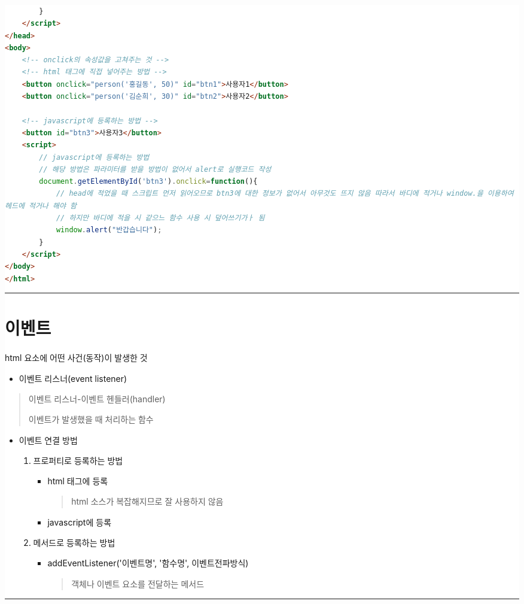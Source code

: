 ```html
        }
    </script>
</head>
<body>
    <!-- onclick의 속성값을 고쳐주는 것 -->
    <!-- html 태그에 직접 넣어주는 방법 -->
    <button onclick="person('홍길동', 50)" id="btn1">사용자1</button>
    <button onclick="person('김순희', 30)" id="btn2">사용자2</button>

    <!-- javascript에 등록하는 방법 -->
    <button id="btn3">사용자3</button>
    <script>
        // javascript에 등록하는 방법
        // 해당 방법은 파라미터를 받을 방법이 없어서 alert로 실행코드 작성
        document.getElementById('btn3').onclick=function(){
            // head에 적었을 때 스크립트 먼저 읽어오므로 btn3에 대한 정보가 없어서 아무것도 뜨지 않음 따라서 바디에 적거나 window.을 이용하여 헤드에 적거나 해야 함
            // 하지만 바디에 적을 시 같으느 함수 사용 시 덮어쓰기가ㅏ 됨
            window.alert("반갑습니다");
        }
    </script>
</body>
</html>
```

---

# 이벤트

html 요소에 어떤 사건(동작)이 발생한 것

- 이벤트 리스너(event listener)

> 이벤트 리스너-이벤트 헨들러(handler)
>
> 이벤트가 발생했을 때 처리하는 함수

- 이벤트 연결 방법

  1. 프로퍼티로 등록하는 방법

     - html 태그에 등록

       > html 소스가 복잡해지므로 잘 사용하지 않음

     - javascript에 등록

       > 

  2. 메서드로 등록하는 방법

     - addEventListener('이벤트명', '함수명', 이벤트전파방식) 

       > 객체나 이벤트 요소를 전달하는 메서드 

---